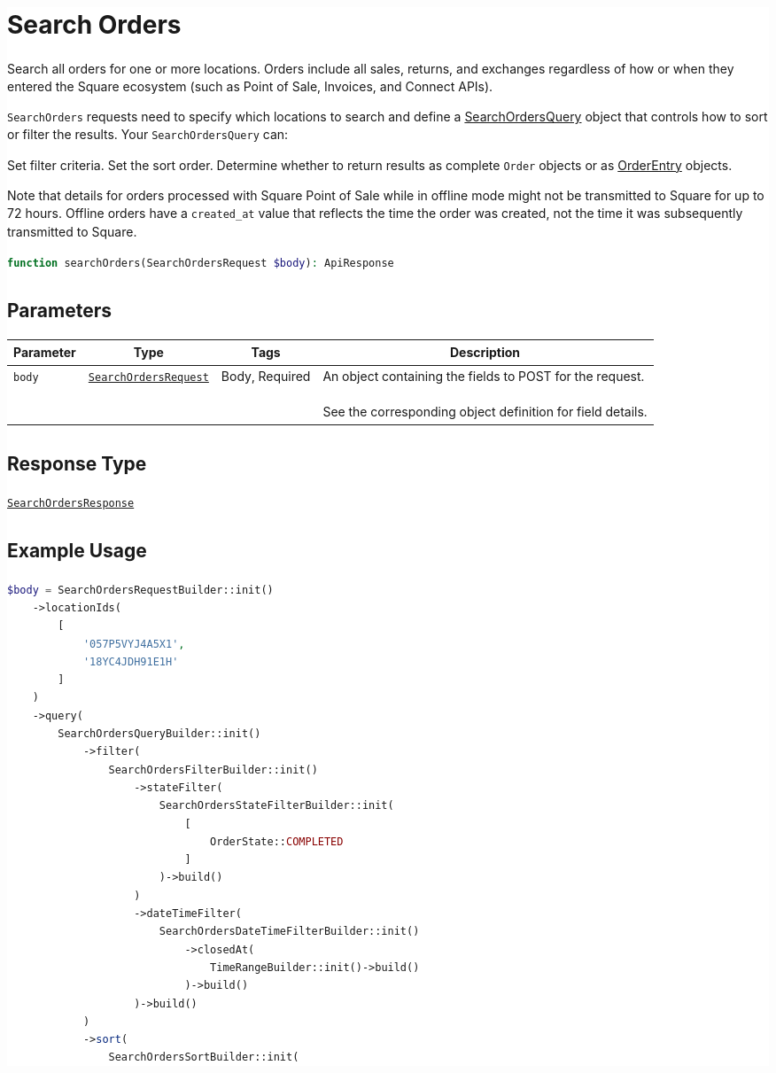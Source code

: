 # Search Orders

Search all orders for one or more locations. Orders include all sales,
returns, and exchanges regardless of how or when they entered the Square
ecosystem (such as Point of Sale, Invoices, and Connect APIs).

`SearchOrders` requests need to specify which locations to search and define a
[SearchOrdersQuery](../../doc/models/search-orders-query.md) object that controls
how to sort or filter the results. Your `SearchOrdersQuery` can:

Set filter criteria.
Set the sort order.
Determine whether to return results as complete `Order` objects or as
[OrderEntry](../../doc/models/order-entry.md) objects.

Note that details for orders processed with Square Point of Sale while in
offline mode might not be transmitted to Square for up to 72 hours. Offline
orders have a `created_at` value that reflects the time the order was created,
not the time it was subsequently transmitted to Square.

```php
function searchOrders(SearchOrdersRequest $body): ApiResponse
```

## Parameters

| Parameter | Type | Tags | Description |
|  --- | --- | --- | --- |
| `body` | [`SearchOrdersRequest`](../../doc/models/search-orders-request.md) | Body, Required | An object containing the fields to POST for the request.<br><br>See the corresponding object definition for field details. |

## Response Type

[`SearchOrdersResponse`](../../doc/models/search-orders-response.md)

## Example Usage

```php
$body = SearchOrdersRequestBuilder::init()
    ->locationIds(
        [
            '057P5VYJ4A5X1',
            '18YC4JDH91E1H'
        ]
    )
    ->query(
        SearchOrdersQueryBuilder::init()
            ->filter(
                SearchOrdersFilterBuilder::init()
                    ->stateFilter(
                        SearchOrdersStateFilterBuilder::init(
                            [
                                OrderState::COMPLETED
                            ]
                        )->build()
                    )
                    ->dateTimeFilter(
                        SearchOrdersDateTimeFilterBuilder::init()
                            ->closedAt(
                                TimeRangeBuilder::init()->build()
                            )->build()
                    )->build()
            )
            ->sort(
                SearchOrdersSortBuilder::init(
```